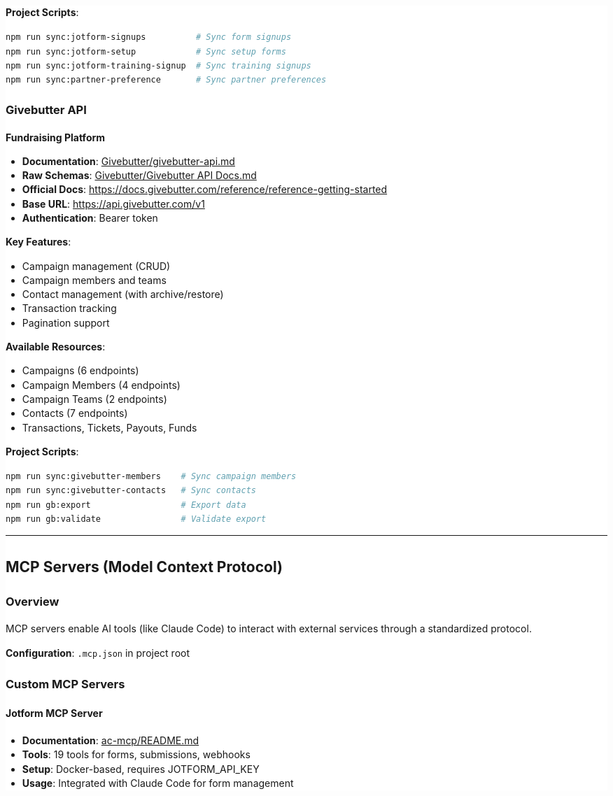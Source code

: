 **Project Scripts**:
```bash
npm run sync:jotform-signups          # Sync form signups
npm run sync:jotform-setup            # Sync setup forms
npm run sync:jotform-training-signup  # Sync training signups
npm run sync:partner-preference       # Sync partner preferences
```

### Givebutter API
**Fundraising Platform**

- **Documentation**: [Givebutter/givebutter-api.md](./Givebutter/givebutter-api.md)
- **Raw Schemas**: [Givebutter/Givebutter API Docs.md](./Givebutter/Givebutter%20API%20Docs.md)
- **Official Docs**: https://docs.givebutter.com/reference/reference-getting-started
- **Base URL**: https://api.givebutter.com/v1
- **Authentication**: Bearer token

**Key Features**:
- Campaign management (CRUD)
- Campaign members and teams
- Contact management (with archive/restore)
- Transaction tracking
- Pagination support

**Available Resources**:
- Campaigns (6 endpoints)
- Campaign Members (4 endpoints)
- Campaign Teams (2 endpoints)
- Contacts (7 endpoints)
- Transactions, Tickets, Payouts, Funds

**Project Scripts**:
```bash
npm run sync:givebutter-members    # Sync campaign members
npm run sync:givebutter-contacts   # Sync contacts
npm run gb:export                  # Export data
npm run gb:validate                # Validate export
```

---

## MCP Servers (Model Context Protocol)

### Overview
MCP servers enable AI tools (like Claude Code) to interact with external services through a standardized protocol.

**Configuration**: `.mcp.json` in project root

### Custom MCP Servers

#### Jotform MCP Server
- **Documentation**: [ac-mcp/README.md](./ac-mcp/README.md)
- **Tools**: 19 tools for forms, submissions, webhooks
- **Setup**: Docker-based, requires JOTFORM_API_KEY
- **Usage**: Integrated with Claude Code for form management
